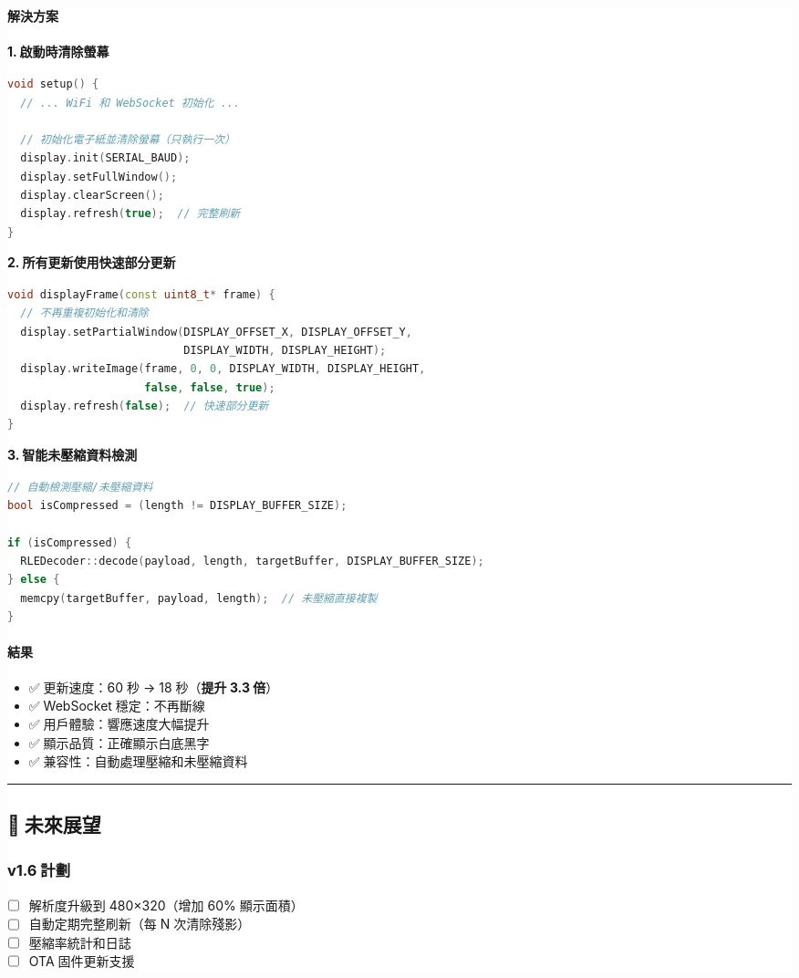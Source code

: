 #### **解決方案**

**1. 啟動時清除螢幕**
```cpp
void setup() {
  // ... WiFi 和 WebSocket 初始化 ...
  
  // 初始化電子紙並清除螢幕（只執行一次）
  display.init(SERIAL_BAUD);
  display.setFullWindow();
  display.clearScreen();
  display.refresh(true);  // 完整刷新
}
```

**2. 所有更新使用快速部分更新**
```cpp
void displayFrame(const uint8_t* frame) {
  // 不再重複初始化和清除
  display.setPartialWindow(DISPLAY_OFFSET_X, DISPLAY_OFFSET_Y, 
                           DISPLAY_WIDTH, DISPLAY_HEIGHT);
  display.writeImage(frame, 0, 0, DISPLAY_WIDTH, DISPLAY_HEIGHT, 
                     false, false, true);
  display.refresh(false);  // 快速部分更新
}
```

**3. 智能未壓縮資料檢測**
```cpp
// 自動檢測壓縮/未壓縮資料
bool isCompressed = (length != DISPLAY_BUFFER_SIZE);

if (isCompressed) {
  RLEDecoder::decode(payload, length, targetBuffer, DISPLAY_BUFFER_SIZE);
} else {
  memcpy(targetBuffer, payload, length);  // 未壓縮直接複製
}
```

#### **結果**
- ✅ 更新速度：60 秒 → 18 秒（**提升 3.3 倍**）
- ✅ WebSocket 穩定：不再斷線
- ✅ 用戶體驗：響應速度大幅提升
- ✅ 顯示品質：正確顯示白底黑字
- ✅ 兼容性：自動處理壓縮和未壓縮資料

---

## 🚀 未來展望

### **v1.6 計劃**
- [ ] 解析度升級到 480×320（增加 60% 顯示面積）
- [ ] 自動定期完整刷新（每 N 次清除殘影）
- [ ] 壓縮率統計和日誌
- [ ] OTA 固件更新支援
